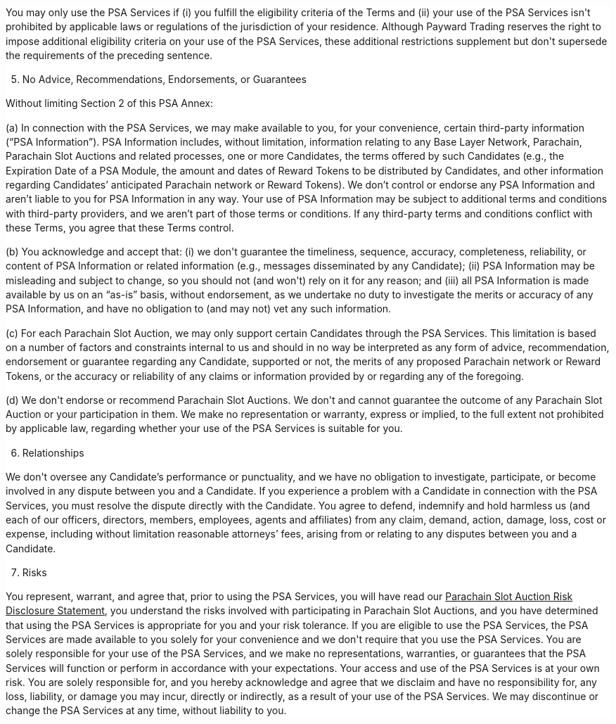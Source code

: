 You may only use the PSA Services if (i) you fulfill the eligibility criteria of the Terms and (ii) your use of the PSA Services isn't prohibited by applicable laws or regulations of the jurisdiction of your residence. Although Payward Trading reserves the right to impose additional eligibility criteria on your use of the PSA Services, these additional restrictions supplement but don't supersede the requirements of the preceding sentence.

5. No Advice, Recommendations, Endorsements, or Guarantees

Without limiting Section 2 of this PSA Annex:

(a) In connection with the PSA Services, we may make available to you, for your convenience, certain third-party information (“PSA Information”). PSA Information includes, without limitation, information relating to any Base Layer Network, Parachain, Parachain Slot Auctions and related processes, one or more Candidates, the terms offered by such Candidates (e.g., the Expiration Date of a PSA Module, the amount and dates of Reward Tokens to be distributed by Candidates, and other information regarding Candidates’ anticipated Parachain network or Reward Tokens). We don’t control or endorse any PSA Information and aren’t liable to you for PSA Information in any way. Your use of PSA Information may be subject to additional terms and conditions with third-party providers, and we aren’t part of those terms or conditions. If any third-party terms and conditions conflict with these Terms, you agree that these Terms control.

(b) You acknowledge and accept that: (i) we don't guarantee the timeliness, sequence, accuracy, completeness, reliability, or content of PSA Information or related information (e.g., messages disseminated by any Candidate); (ii) PSA Information may be misleading and subject to change, so you should not (and won't) rely on it for any reason; and (iii) all PSA Information is made available by us on an “as-is” basis, without endorsement, as we undertake no duty to investigate the merits or accuracy of any PSA Information, and have no obligation to (and may not) vet any such information.

(c) For each Parachain Slot Auction, we may only support certain Candidates through the PSA Services. This limitation is based on a number of factors and constraints internal to us and should in no way be interpreted as any form of advice, recommendation, endorsement or guarantee regarding any Candidate, supported or not, the merits of any proposed Parachain network or Reward Tokens, or the accuracy or reliability of any claims or information provided by or regarding any of the foregoing.

(d) We don't endorse or recommend Parachain Slot Auctions. We don't and cannot guarantee the outcome of any Parachain Slot Auction or your participation in them. We make no representation or warranty, express or implied, to the full extent not prohibited by applicable law, regarding whether your use of the PSA Services is suitable for you.

6. Relationships

We don't oversee any Candidate’s performance or punctuality, and we have no obligation to investigate, participate, or become involved in any dispute between you and a Candidate. If you experience a problem with a Candidate in connection with the PSA Services, you must resolve the dispute directly with the Candidate. You agree to defend, indemnify and hold harmless us (and each of our officers, directors, members, employees, agents and affiliates) from any claim, demand, action, damage, loss, cost or expense, including without limitation reasonable attorneys’ fees, arising from or relating to any disputes between you and a Candidate.

7. Risks

You represent, warrant, and agree that, prior to using the PSA Services, you will have read our [Parachain Slot Auction Risk Disclosure Statement](https://support.kraken.com/hc/en-us/articles/360061217871-What-risks-are-involved-with-parachain-auctions-), you understand the risks involved with participating in Parachain Slot Auctions, and you have determined that using the PSA Services is appropriate for you and your risk tolerance. If you are eligible to use the PSA Services, the PSA Services are made available to you solely for your convenience and we don't require that you use the PSA Services. You are solely responsible for your use of the PSA Services, and we make no representations, warranties, or guarantees that the PSA Services will function or perform in accordance with your expectations. Your access and use of the PSA Services is at your own risk. You are solely responsible for, and you hereby acknowledge and agree that we disclaim and have no responsibility for, any loss, liability, or damage you may incur, directly or indirectly, as a result of your use of the PSA Services. We may discontinue or change the PSA Services at any time, without liability to you.  
